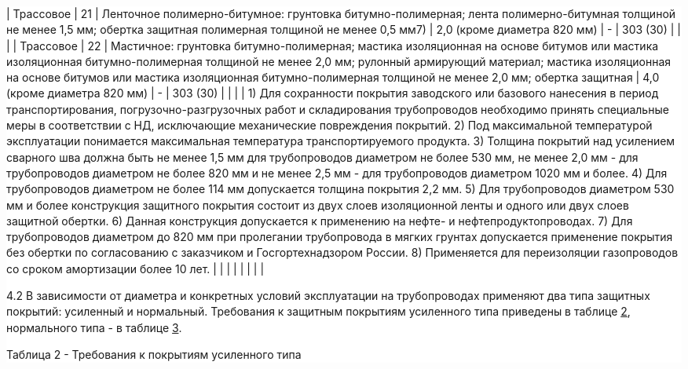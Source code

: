 | Трассовое                                                                                                                                                                                                                                                                                                                                                                                                                                                                                                                                                                                                                                                                                                                                                                                                                                                                                                                                                                                                                                                                                                                                                                                                                                            | 21                | Ленточное полимерно-битумное: грунтовка битумно-полимерная; лента полимерно-битумная толщиной не менее 1,5 мм; обертка защитная полимерная толщиной не менее 0,5 мм7)                                                                                                                                                                                                            | 2,0 (кроме диаметра 820 мм)                                                | \-                                              | 303 (30) |       |                     |
| Трассовое                                                                                                                                                                                                                                                                                                                                                                                                                                                                                                                                                                                                                                                                                                                                                                                                                                                                                                                                                                                                                                                                                                                                                                                                                                            | 22                | Мастичное: грунтовка битумно-полимерная; мастика изоляционная на основе битумов или мастика изоляционная битумно-полимерная толщиной не менее 2,0 мм; рулонный армирующий материал; мастика изоляционная на основе битумов или мастика изоляционная битумно-полимерная толщиной не менее 2,0 мм; обертка защитная                                                                | 4,0 (кроме диаметра 820 мм)                                                | \-                                              | 303 (30) |       |                     |
| 1) Для сохранности покрытия заводского или базового нанесения в период транспортирования, погрузочно-разгрузочных работ и складирования трубопроводов необходимо принять специальные меры в соответствии с НД, исключающие механические повреждения покрытий. 2) Под максимальной температурой эксплуатации понимается максимальная температура транспортируемого продукта. 3) Толщина покрытий над усилением сварного шва должна быть не менее 1,5 мм для трубопроводов диаметром не более 530 мм, не менее 2,0 мм - для трубопроводов диаметром не более 820 мм и не менее 2,5 мм - для трубопроводов диаметром 1020 мм и более. 4) Для трубопроводов диаметром не более 114 мм допускается толщина покрытия 2,2 мм. 5) Для трубопроводов диаметром 530 мм и более конструкция защитного покрытия состоит из двух слоев изоляционной ленты и одного или двух слоев защитной обертки. 6) Данная конструкция допускается к применению на нефте- и нефтепродуктопроводах. 7) Для трубопроводов диаметром до 820 мм при пролегании трубопровода в мягких грунтах допускается применение покрытия без обертки по согласованию с заказчиком и Госгортехнадзором России. 8) Применяется для переизоляции газопроводов со сроком амортизации более 10 лет. |                   |                                                                                                                                                                                                                                                                                                                                                                                  |                                                                            |                                                 |          |       |                     |

4.2 В зависимости от диаметра и конкретных условий эксплуатации на трубопроводах
применяют два типа защитных покрытий: усиленный и нормальный. Требования к
защитным покрытиям усиленного типа приведены в таблице [2](#TO0000002),
нормального типа - в таблице [3](#TO0000003).

Таблица 2 - Требования к покрытиям усиленного типа
